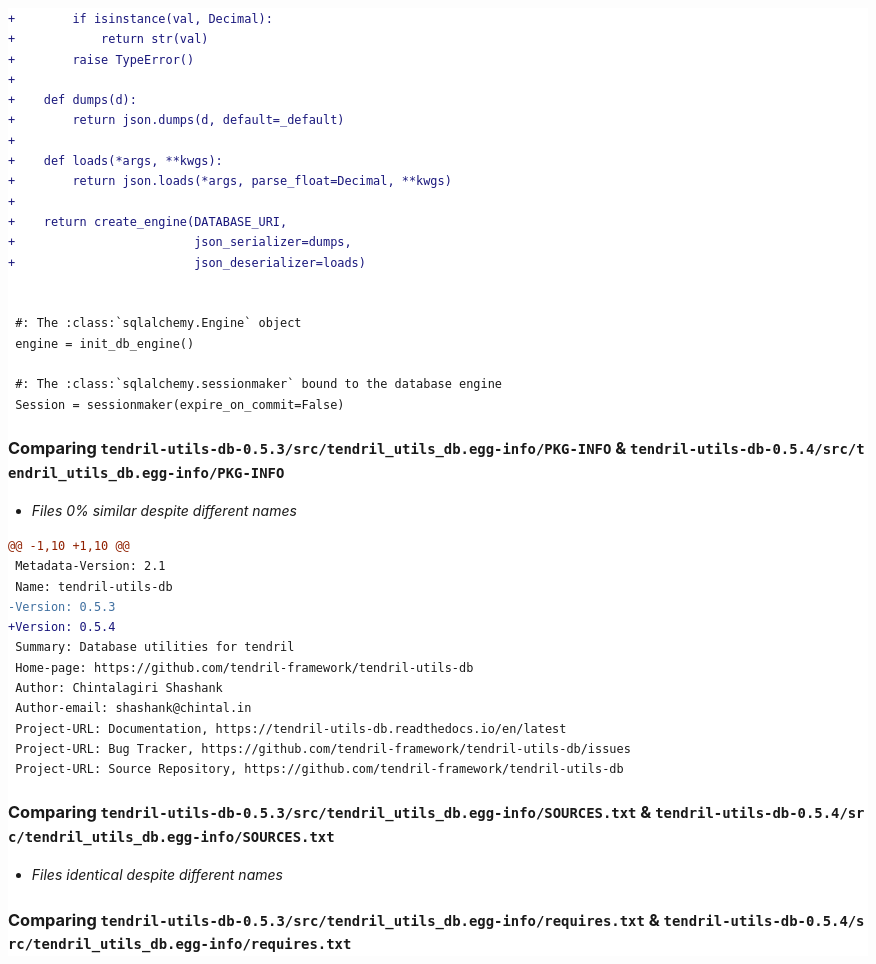 ```diff
+        if isinstance(val, Decimal):
+            return str(val)
+        raise TypeError()
+
+    def dumps(d):
+        return json.dumps(d, default=_default)
+
+    def loads(*args, **kwgs):
+        return json.loads(*args, parse_float=Decimal, **kwgs)
+
+    return create_engine(DATABASE_URI,
+                         json_serializer=dumps,
+                         json_deserializer=loads)
 
 
 #: The :class:`sqlalchemy.Engine` object
 engine = init_db_engine()
 
 #: The :class:`sqlalchemy.sessionmaker` bound to the database engine
 Session = sessionmaker(expire_on_commit=False)
```

### Comparing `tendril-utils-db-0.5.3/src/tendril_utils_db.egg-info/PKG-INFO` & `tendril-utils-db-0.5.4/src/tendril_utils_db.egg-info/PKG-INFO`

 * *Files 0% similar despite different names*

```diff
@@ -1,10 +1,10 @@
 Metadata-Version: 2.1
 Name: tendril-utils-db
-Version: 0.5.3
+Version: 0.5.4
 Summary: Database utilities for tendril
 Home-page: https://github.com/tendril-framework/tendril-utils-db
 Author: Chintalagiri Shashank
 Author-email: shashank@chintal.in
 Project-URL: Documentation, https://tendril-utils-db.readthedocs.io/en/latest
 Project-URL: Bug Tracker, https://github.com/tendril-framework/tendril-utils-db/issues
 Project-URL: Source Repository, https://github.com/tendril-framework/tendril-utils-db
```

### Comparing `tendril-utils-db-0.5.3/src/tendril_utils_db.egg-info/SOURCES.txt` & `tendril-utils-db-0.5.4/src/tendril_utils_db.egg-info/SOURCES.txt`

 * *Files identical despite different names*

### Comparing `tendril-utils-db-0.5.3/src/tendril_utils_db.egg-info/requires.txt` & `tendril-utils-db-0.5.4/src/tendril_utils_db.egg-info/requires.txt`
